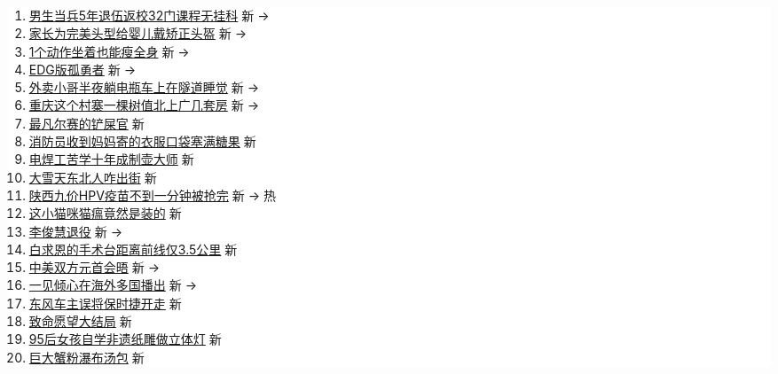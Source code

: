 1. [男生当兵5年退伍返校32门课程无挂科](https://s.weibo.com//weibo?q=%23%E7%94%B7%E7%94%9F%E5%BD%93%E5%85%B55%E5%B9%B4%E9%80%80%E4%BC%8D%E8%BF%94%E6%A0%A132%E9%97%A8%E8%AF%BE%E7%A8%8B%E6%97%A0%E6%8C%82%E7%A7%91%23&Refer=top)
   新 ->
1. [家长为完美头型给婴儿戴矫正头盔](https://s.weibo.com//weibo?q=%23%E5%AE%B6%E9%95%BF%E4%B8%BA%E5%AE%8C%E7%BE%8E%E5%A4%B4%E5%9E%8B%E7%BB%99%E5%A9%B4%E5%84%BF%E6%88%B4%E7%9F%AB%E6%AD%A3%E5%A4%B4%E7%9B%94%23&Refer=top)
   新 ->
1. [1个动作坐着也能瘦全身](https://s.weibo.com//weibo?q=%231%E4%B8%AA%E5%8A%A8%E4%BD%9C%E5%9D%90%E7%9D%80%E4%B9%9F%E8%83%BD%E7%98%A6%E5%85%A8%E8%BA%AB%23&Refer=top)
   新 ->
1. [EDG版孤勇者](https://s.weibo.com//weibo?q=%23EDG%E7%89%88%E5%AD%A4%E5%8B%87%E8%80%85%23&Refer=top)
   新 ->
1. [外卖小哥半夜躺电瓶车上在隧道睡觉](https://s.weibo.com//weibo?q=%23%E5%A4%96%E5%8D%96%E5%B0%8F%E5%93%A5%E5%8D%8A%E5%A4%9C%E8%BA%BA%E7%94%B5%E7%93%B6%E8%BD%A6%E4%B8%8A%E5%9C%A8%E9%9A%A7%E9%81%93%E7%9D%A1%E8%A7%89%23&Refer=top)
   新 ->
1. [重庆这个村寨一棵树值北上广几套房](https://s.weibo.com//weibo?q=%23%E9%87%8D%E5%BA%86%E8%BF%99%E4%B8%AA%E6%9D%91%E5%AF%A8%E4%B8%80%E6%A3%B5%E6%A0%91%E5%80%BC%E5%8C%97%E4%B8%8A%E5%B9%BF%E5%87%A0%E5%A5%97%E6%88%BF%23&Refer=top)
   新 ->
1. [最凡尔赛的铲屎官](https://s.weibo.com//weibo?q=%23%E6%9C%80%E5%87%A1%E5%B0%94%E8%B5%9B%E7%9A%84%E9%93%B2%E5%B1%8E%E5%AE%98%23&Refer=top)
   新
1. [消防员收到妈妈寄的衣服口袋塞满糖果](https://s.weibo.com//weibo?q=%23%E6%B6%88%E9%98%B2%E5%91%98%E6%94%B6%E5%88%B0%E5%A6%88%E5%A6%88%E5%AF%84%E7%9A%84%E8%A1%A3%E6%9C%8D%E5%8F%A3%E8%A2%8B%E5%A1%9E%E6%BB%A1%E7%B3%96%E6%9E%9C%23&Refer=top)
   新
1. [电焊工苦学十年成制壶大师](https://s.weibo.com//weibo?q=%23%E7%94%B5%E7%84%8A%E5%B7%A5%E8%8B%A6%E5%AD%A6%E5%8D%81%E5%B9%B4%E6%88%90%E5%88%B6%E5%A3%B6%E5%A4%A7%E5%B8%88%23&Refer=top)
   新
1. [大雪天东北人咋出街](https://s.weibo.com//weibo?q=%23%E5%A4%A7%E9%9B%AA%E5%A4%A9%E4%B8%9C%E5%8C%97%E4%BA%BA%E5%92%8B%E5%87%BA%E8%A1%97%23&Refer=top)
   新
1. [陕西九价HPV疫苗不到一分钟被抢完](https://s.weibo.com//weibo?q=%23%E9%99%95%E8%A5%BF%E4%B9%9D%E4%BB%B7HPV%E7%96%AB%E8%8B%97%E4%B8%8D%E5%88%B0%E4%B8%80%E5%88%86%E9%92%9F%E8%A2%AB%E6%8A%A2%E5%AE%8C%23&Refer=top)
   新 -> 热
1. [这小猫咪猫瘟竟然是装的](https://s.weibo.com//weibo?q=%E8%BF%99%E5%B0%8F%E7%8C%AB%E5%92%AA%E7%8C%AB%E7%98%9F%E7%AB%9F%E7%84%B6%E6%98%AF%E8%A3%85%E7%9A%84&Refer=top)
   新
1. [李俊慧退役](https://s.weibo.com//weibo?q=%23%E6%9D%8E%E4%BF%8A%E6%85%A7%E9%80%80%E5%BD%B9%23&Refer=top)
   新 ->
1. [白求恩的手术台距离前线仅3.5公里](https://s.weibo.com//weibo?q=%23%E7%99%BD%E6%B1%82%E6%81%A9%E7%9A%84%E6%89%8B%E6%9C%AF%E5%8F%B0%E8%B7%9D%E7%A6%BB%E5%89%8D%E7%BA%BF%E4%BB%853.5%E5%85%AC%E9%87%8C%23&Refer=top)
   新
1. [中美双方元首会晤](https://s.weibo.com//weibo?q=%23%E4%B8%AD%E7%BE%8E%E5%8F%8C%E6%96%B9%E5%85%83%E9%A6%96%E4%BC%9A%E6%99%A4%23&Refer=top)
   新 ->
1. [一见倾心在海外多国播出](https://s.weibo.com//weibo?q=%23%E4%B8%80%E8%A7%81%E5%80%BE%E5%BF%83%E5%9C%A8%E6%B5%B7%E5%A4%96%E5%A4%9A%E5%9B%BD%E6%92%AD%E5%87%BA%23&Refer=top)
   新 ->
1. [东风车主误将保时捷开走](https://s.weibo.com//weibo?q=%23%E4%B8%9C%E9%A3%8E%E8%BD%A6%E4%B8%BB%E8%AF%AF%E5%B0%86%E4%BF%9D%E6%97%B6%E6%8D%B7%E5%BC%80%E8%B5%B0%23&Refer=top)
   新
1. [致命愿望大结局](https://s.weibo.com//weibo?q=%23%E8%87%B4%E5%91%BD%E6%84%BF%E6%9C%9B%E5%A4%A7%E7%BB%93%E5%B1%80%23&Refer=top)
   新
1. [95后女孩自学非遗纸雕做立体灯](https://s.weibo.com//weibo?q=%2395%E5%90%8E%E5%A5%B3%E5%AD%A9%E8%87%AA%E5%AD%A6%E9%9D%9E%E9%81%97%E7%BA%B8%E9%9B%95%E5%81%9A%E7%AB%8B%E4%BD%93%E7%81%AF%23&Refer=top)
   新
1. [巨大蟹粉瀑布汤包](https://s.weibo.com//weibo?q=%23%E5%B7%A8%E5%A4%A7%E8%9F%B9%E7%B2%89%E7%80%91%E5%B8%83%E6%B1%A4%E5%8C%85%23&Refer=top)
   新